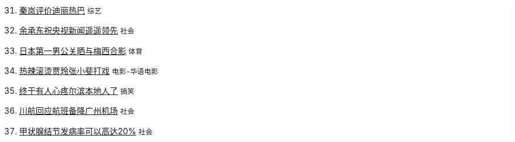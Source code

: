 31. [秦岚评价迪丽热巴](https://m.weibo.cn/search?containerid=100103type%3D1%26t%3D10%26q%3D%23%E7%A7%A6%E5%B2%9A%E8%AF%84%E4%BB%B7%E8%BF%AA%E4%B8%BD%E7%83%AD%E5%B7%B4%23&stream_entry_id=31&isnewpage=1&extparam=seat%3D1%26band_rank%3D29%26filter_type%3Drealtimehot%26c_type%3D31%26realpos%3D29%26cate%3D5001%26lcate%3D5001%26flag%3D1%26dgr%3D0%26q%3D%2523%25E7%25A7%25A6%25E5%25B2%259A%25E8%25AF%2584%25E4%25BB%25B7%25E8%25BF%25AA%25E4%25B8%25BD%25E7%2583%25AD%25E5%25B7%25B4%2523%26stream_entry_id%3D31%26pos%3D29%26display_time%3D1707293079%26pre_seqid%3D1707293079448020399199) `综艺` 

32. [余承东祝央视新闻遥遥领先](https://m.weibo.cn/search?containerid=100103type%3D1%26t%3D10%26q%3D%23%E4%BD%99%E6%89%BF%E4%B8%9C%E7%A5%9D%E5%A4%AE%E8%A7%86%E6%96%B0%E9%97%BB%E9%81%A5%E9%81%A5%E9%A2%86%E5%85%88%23&stream_entry_id=31&isnewpage=1&extparam=seat%3D1%26band_rank%3D30%26filter_type%3Drealtimehot%26c_type%3D31%26realpos%3D30%26cate%3D5001%26lcate%3D5001%26flag%3D0%26dgr%3D0%26q%3D%2523%25E4%25BD%2599%25E6%2589%25BF%25E4%25B8%259C%25E7%25A5%259D%25E5%25A4%25AE%25E8%25A7%2586%25E6%2596%25B0%25E9%2597%25BB%25E9%2581%25A5%25E9%2581%25A5%25E9%25A2%2586%25E5%2585%2588%2523%26stream_entry_id%3D31%26pos%3D30%26display_time%3D1707293079%26pre_seqid%3D1707293079448020399199) `社会` 

33. [日本第一男公关晒与梅西合影](https://m.weibo.cn/search?containerid=100103type%3D1%26t%3D10%26q%3D%23%E6%97%A5%E6%9C%AC%E7%AC%AC%E4%B8%80%E7%94%B7%E5%85%AC%E5%85%B3%E6%99%92%E4%B8%8E%E6%A2%85%E8%A5%BF%E5%90%88%E5%BD%B1%23&stream_entry_id=31&isnewpage=1&extparam=seat%3D1%26band_rank%3D31%26filter_type%3Drealtimehot%26c_type%3D31%26realpos%3D31%26cate%3D5001%26lcate%3D5001%26flag%3D0%26dgr%3D0%26q%3D%2523%25E6%2597%25A5%25E6%259C%25AC%25E7%25AC%25AC%25E4%25B8%2580%25E7%2594%25B7%25E5%2585%25AC%25E5%2585%25B3%25E6%2599%2592%25E4%25B8%258E%25E6%25A2%2585%25E8%25A5%25BF%25E5%2590%2588%25E5%25BD%25B1%2523%26stream_entry_id%3D31%26pos%3D31%26display_time%3D1707293079%26pre_seqid%3D1707293079448020399199) `体育` 

34. [热辣滚烫贾玲张小斐打戏](https://m.weibo.cn/search?containerid=100103type%3D1%26t%3D10%26q%3D%23%E7%83%AD%E8%BE%A3%E6%BB%9A%E7%83%AB%E8%B4%BE%E7%8E%B2%E5%BC%A0%E5%B0%8F%E6%96%90%E6%89%93%E6%88%8F%23&stream_entry_id=31&isnewpage=1&extparam=seat%3D1%26band_rank%3D32%26filter_type%3Drealtimehot%26c_type%3D31%26realpos%3D32%26cate%3D5001%26lcate%3D5001%26flag%3D0%26dgr%3D0%26q%3D%2523%25E7%2583%25AD%25E8%25BE%25A3%25E6%25BB%259A%25E7%2583%25AB%25E8%25B4%25BE%25E7%258E%25B2%25E5%25BC%25A0%25E5%25B0%258F%25E6%2596%2590%25E6%2589%2593%25E6%2588%258F%2523%26stream_entry_id%3D31%26pos%3D32%26display_time%3D1707293079%26pre_seqid%3D1707293079448020399199) `电影-华语电影` 

35. [终于有人心疼尔滨本地人了](https://m.weibo.cn/search?containerid=100103type%3D1%26t%3D10%26q%3D%23%E7%BB%88%E4%BA%8E%E6%9C%89%E4%BA%BA%E5%BF%83%E7%96%BC%E5%B0%94%E6%BB%A8%E6%9C%AC%E5%9C%B0%E4%BA%BA%E4%BA%86%23&stream_entry_id=31&isnewpage=1&extparam=seat%3D1%26band_rank%3D33%26filter_type%3Drealtimehot%26c_type%3D31%26realpos%3D33%26cate%3D5001%26lcate%3D5001%26flag%3D0%26dgr%3D0%26q%3D%2523%25E7%25BB%2588%25E4%25BA%258E%25E6%259C%2589%25E4%25BA%25BA%25E5%25BF%2583%25E7%2596%25BC%25E5%25B0%2594%25E6%25BB%25A8%25E6%259C%25AC%25E5%259C%25B0%25E4%25BA%25BA%25E4%25BA%2586%2523%26stream_entry_id%3D31%26pos%3D33%26display_time%3D1707293079%26pre_seqid%3D1707293079448020399199) `搞笑` 

36. [川航回应航班备降广州机场](https://m.weibo.cn/search?containerid=100103type%3D1%26t%3D10%26q%3D%23%E5%B7%9D%E8%88%AA%E5%9B%9E%E5%BA%94%E8%88%AA%E7%8F%AD%E5%A4%87%E9%99%8D%E5%B9%BF%E5%B7%9E%E6%9C%BA%E5%9C%BA%23&stream_entry_id=31&isnewpage=1&extparam=seat%3D1%26band_rank%3D34%26filter_type%3Drealtimehot%26c_type%3D31%26realpos%3D34%26cate%3D5001%26lcate%3D5001%26flag%3D1%26dgr%3D0%26q%3D%2523%25E5%25B7%259D%25E8%2588%25AA%25E5%259B%259E%25E5%25BA%2594%25E8%2588%25AA%25E7%258F%25AD%25E5%25A4%2587%25E9%2599%258D%25E5%25B9%25BF%25E5%25B7%259E%25E6%259C%25BA%25E5%259C%25BA%2523%26stream_entry_id%3D31%26pos%3D34%26display_time%3D1707293079%26pre_seqid%3D1707293079448020399199) `社会` 

37. [甲状腺结节发病率可以高达20%](https://m.weibo.cn/search?containerid=100103type%3D1%26t%3D10%26q%3D%23%E7%94%B2%E7%8A%B6%E8%85%BA%E7%BB%93%E8%8A%82%E5%8F%91%E7%97%85%E7%8E%87%E5%8F%AF%E4%BB%A5%E9%AB%98%E8%BE%BE20%25%23&stream_entry_id=31&isnewpage=1&extparam=seat%3D1%26band_rank%3D35%26filter_type%3Drealtimehot%26c_type%3D31%26realpos%3D35%26cate%3D5001%26lcate%3D5001%26flag%3D1%26dgr%3D0%26q%3D%2523%25E7%2594%25B2%25E7%258A%25B6%25E8%2585%25BA%25E7%25BB%2593%25E8%258A%2582%25E5%258F%2591%25E7%2597%2585%25E7%258E%2587%25E5%258F%25AF%25E4%25BB%25A5%25E9%25AB%2598%25E8%25BE%25BE20%2525%2523%26stream_entry_id%3D31%26pos%3D35%26display_time%3D1707293079%26pre_seqid%3D1707293079448020399199) `社会` 

